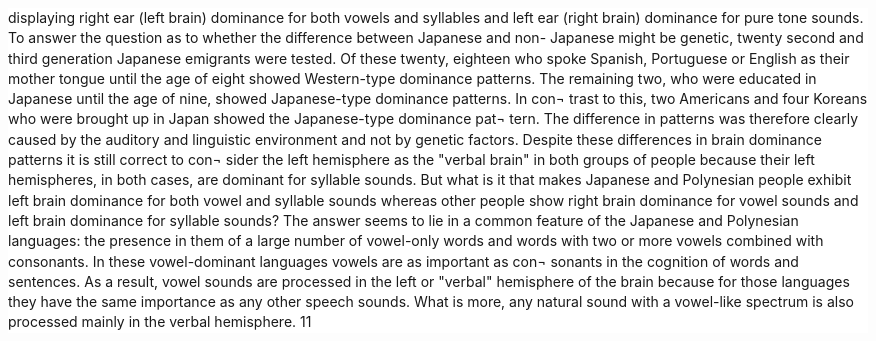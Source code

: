 displaying right ear (left brain) dominance
for both vowels and syllables and left ear
(right brain) dominance for pure tone
sounds.
To answer the question as to whether the
difference between Japanese and non-
Japanese might be genetic, twenty second
and third generation Japanese emigrants
were tested. Of these twenty, eighteen who
spoke Spanish, Portuguese or English as
their mother tongue until the age of eight
showed Western-type dominance patterns.
The remaining two, who were educated in
Japanese until the age of nine, showed
Japanese-type dominance patterns. In con¬
trast to this, two Americans and four
Koreans who were brought up in Japan
showed the Japanese-type dominance pat¬
tern. The difference in patterns was
therefore clearly caused by the auditory and
linguistic environment and not by genetic
factors.
Despite these differences in brain
dominance patterns it is still correct to con¬
sider the left hemisphere as the "verbal
brain" in both groups of people because
their left hemispheres, in both cases, are
dominant for syllable sounds. But what is it
that makes Japanese and Polynesian people
exhibit left brain dominance for both vowel
and syllable sounds whereas other people
show right brain dominance for vowel
sounds and left brain dominance for syllable
sounds?
The answer seems to lie in a common
feature of the Japanese and Polynesian
languages: the presence in them of a large
number of vowel-only words and words
with two or more vowels combined with
consonants. In these vowel-dominant
languages vowels are as important as con¬
sonants in the cognition of words and
sentences. As a result, vowel sounds are
processed in the left or "verbal" hemisphere
of the brain because for those languages
they have the same importance as any other
speech sounds. What is more, any natural
sound with a vowel-like spectrum is also
processed mainly in the verbal hemisphere.
11
